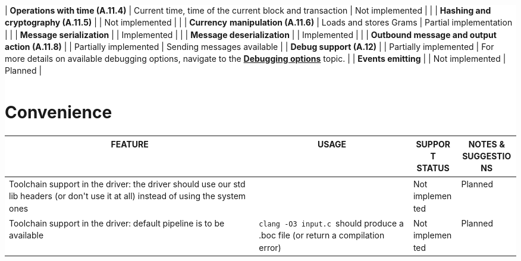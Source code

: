 | **Operations with time (A.11.4)**               | Current time, time of the current block and transaction      | Not implemented                       |                                                              |
| **Hashing and cryptography (A.11.5)**           |                                                              | Not implemented                       |                                                              |
| **Currency** **manipulation (A.11.6)**          | Loads and stores Grams                                       | Partial implementation                |                                                              |
| **Message serialization**                       |                                                              | Implemented                           |                                                              |
| **Message deserialization**                     |                                                              | Implemented                           |                                                              |
| **Outbound message and output action (A.11.8)** |                                                              | Partially implemented                 | Sending messages available                                   |
| **Debug support (A.12)**                        |                                                              | Partially implemented                 | For more details on available debugging options, navigate to the [**Debugging options**](https://docs.ton.dev/86757ecb2/p/065f99/t/0217cc) topic. |
| **Events emitting**                             |                                                              | Not implemented                       | Planned                                                      |

#   Convenience

| **FEATURE**                                                  | **USAGE**                                                    | **SUPPORT STATUS** | **NOTES & SUGGESTIONS** |
| ------------------------------------------------------------ | ------------------------------------------------------------ | ------------------ | ----------------------- |
| Toolchain support in the driver: the driver should use our std lib headers (or don't use it at all) instead of using the system ones |                                                              | Not implemented    | Planned                 |
| Toolchain support in the driver: default pipeline is to be available | `clang -O3 input.c `should produce a .boc file (or return a compilation error) | Not implemented    | Planned                 |